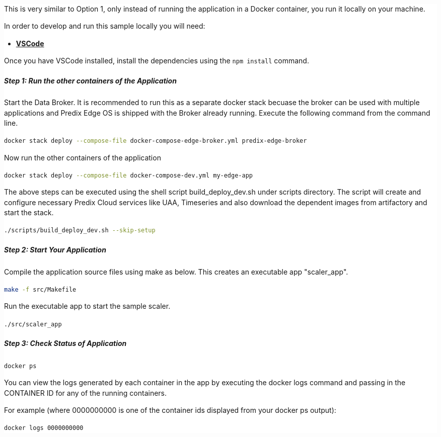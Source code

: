This is very similar to Option 1, only instead of running the application in a Docker container, you run it locally on your machine.

In order to develop and run this sample locally you will need:
* [**VSCode**](https://code.visualstudio.com/docs/languages/cpp)

Once you have VSCode installed, install the dependencies using the `npm install` command.


##### Step 1: Run the other containers of the Application

Start the Data Broker.  It is recommended to run this as a separate docker stack becuase the broker can be used with multiple applications and Predix Edge OS is shipped with the Broker already running.  Execute the following command from the command line.  

```bash
docker stack deploy --compose-file docker-compose-edge-broker.yml predix-edge-broker
```

Now run the other containers of the application

```bash
docker stack deploy --compose-file docker-compose-dev.yml my-edge-app
```

The above steps can be executed using the shell script build_deploy_dev.sh under scripts directory. The script will create and configure necessary Predix Cloud services like UAA, Timeseries and also download the dependent images from artifactory and start the stack. 

```bash
./scripts/build_deploy_dev.sh --skip-setup
```

##### Step 2: Start Your Application

Compile the application source files using make as below. This creates an executable app "scaler_app".

```bash
make -f src/Makefile
```

Run the executable app to start the sample scaler.

```bash
./src/scaler_app
```



##### Step 3: Check Status of Application
```bash
docker ps
```

You can view the logs generated by each container in the app by executing the docker logs command and passing in the CONTAINER ID for any of the running containers.

For example (where 0000000000 is one of the container ids displayed from your docker ps output):

```bash
docker logs 0000000000
```
